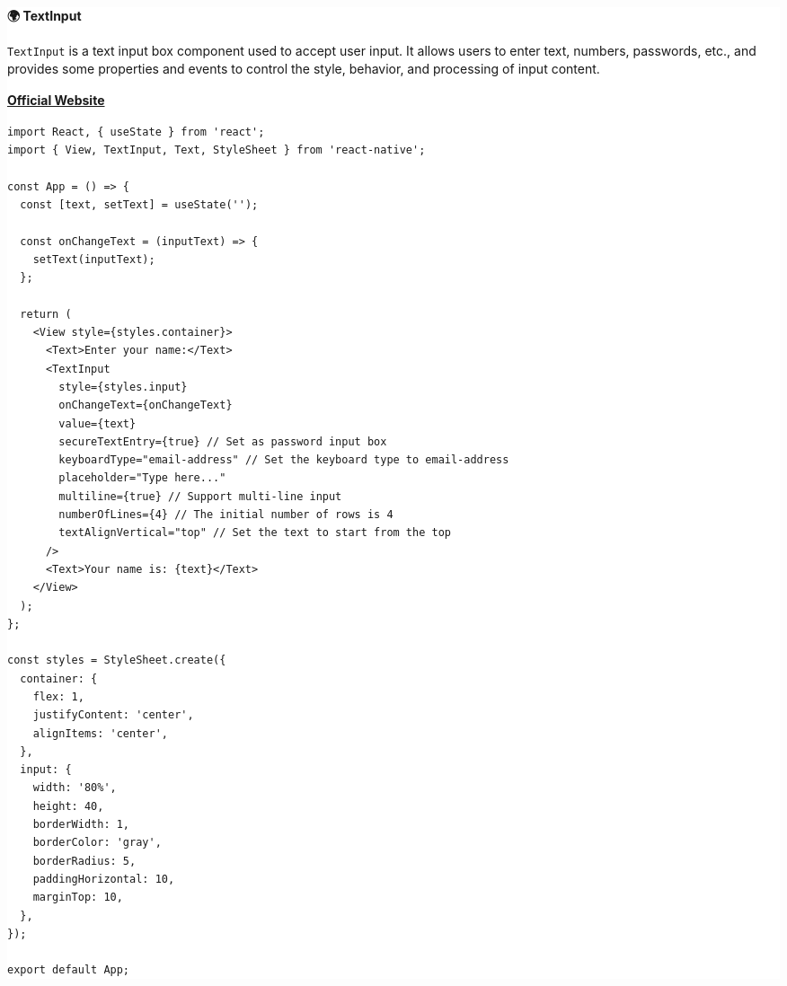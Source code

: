 



#### 🌍 TextInput

`TextInput` is a text input box component used to accept user input. It allows users to enter text, numbers, passwords, etc., and provides some properties and events to control the style, behavior, and processing of input content.

[**Official Website**](https://reactnative.cn/docs/textinput)

```react
import React, { useState } from 'react';
import { View, TextInput, Text, StyleSheet } from 'react-native';

const App = () => {
  const [text, setText] = useState('');

  const onChangeText = (inputText) => {
    setText(inputText);
  };

  return (
    <View style={styles.container}>
      <Text>Enter your name:</Text>
      <TextInput
        style={styles.input}
        onChangeText={onChangeText}
        value={text}
        secureTextEntry={true} // Set as password input box
        keyboardType="email-address" // Set the keyboard type to email-address
        placeholder="Type here..."
        multiline={true} // Support multi-line input
        numberOfLines={4} // The initial number of rows is 4
        textAlignVertical="top" // Set the text to start from the top
      />
      <Text>Your name is: {text}</Text>
    </View>
  );
};

const styles = StyleSheet.create({
  container: {
    flex: 1,
    justifyContent: 'center',
    alignItems: 'center',
  },
  input: {
    width: '80%',
    height: 40,
    borderWidth: 1,
    borderColor: 'gray',
    borderRadius: 5,
    paddingHorizontal: 10,
    marginTop: 10,
  },
});

export default App;
```

